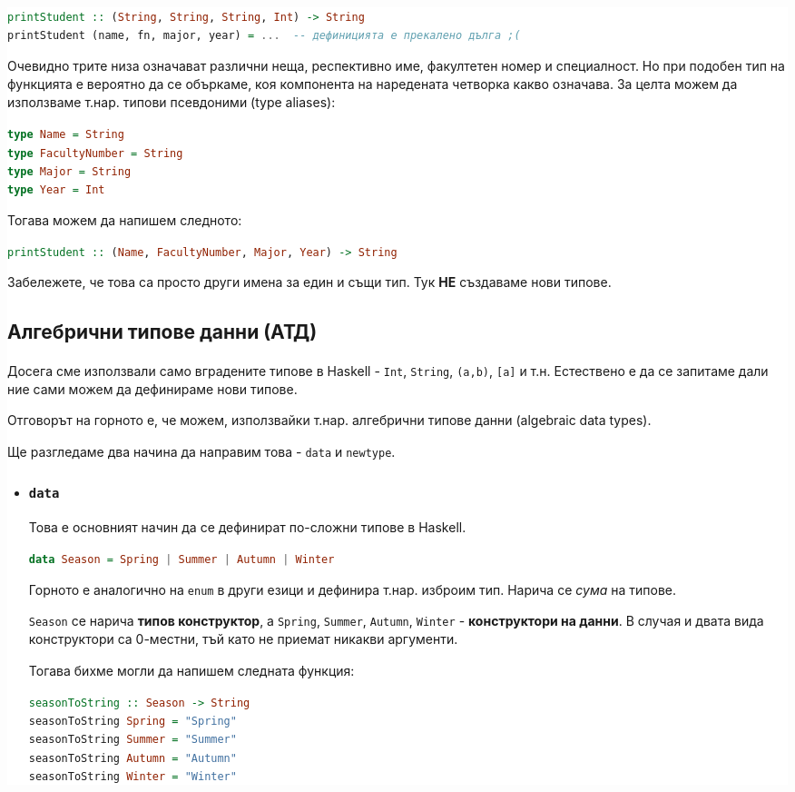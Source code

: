 ```hs
printStudent :: (String, String, String, Int) -> String
printStudent (name, fn, major, year) = ...  -- дефиницията е прекалено дълга ;(
```

Очевидно трите низа означават различни неща, респективно име, факултетен номер и специалност.
Но при подобен тип на функцията е вероятно да се объркаме, коя компонента на наредената четворка
какво означава. За целта можем да използваме т.нар. типови псевдоними (type aliases):

```hs
type Name = String
type FacultyNumber = String
type Major = String
type Year = Int
```

Тогава можем да напишем следното:

```hs
printStudent :: (Name, FacultyNumber, Major, Year) -> String
```

Забележете, че това са просто други имена за един и същи тип.
Тук **НЕ** създаваме нови типове.

## Алгебрични типове данни (АТД)

Досега сме използвали само вградените типове в Haskell - `Int`, `String`,
`(a,b)`, `[a]` и т.н. Естествено е да се запитаме дали ние сами 
можем да дефинираме нови типове.

Отговорът на горното е, че можем, използвайки т.нар. алгебрични типове данни
(algebraic data types).

Ще разгледаме два начина да направим това - `data` и `newtype`.

- ### `data`

  Това е основният начин да се дефинират по-сложни типове в Haskell.

  ```hs
  data Season = Spring | Summer | Autumn | Winter
  ```

  Горното е аналогично на `enum` в други езици и
  дефинира т.нар. изброим тип. Нарича се *сума* на типове.

  `Season` се нарича **типов конструктор**, а
  `Spring`, `Summer`, `Autumn`, `Winter` - **конструктори на данни**.
  В случая и двата вида конструктори са 0-местни, тъй като не приемат
  никакви аргументи.

  Тогава бихме могли да напишем следната функция:

  ```hs
  seasonToString :: Season -> String
  seasonToString Spring = "Spring"
  seasonToString Summer = "Summer"
  seasonToString Autumn = "Autumn"
  seasonToString Winter = "Winter"
  ```
